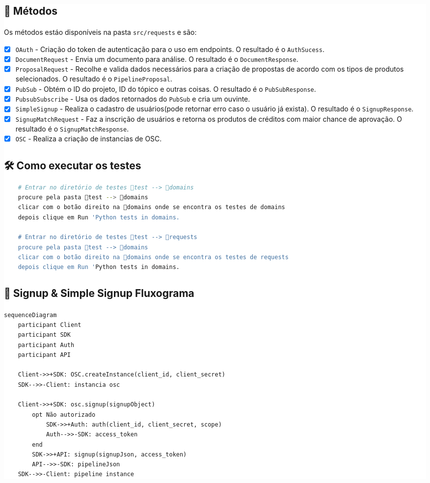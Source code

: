 ## :page_with_curl: Métodos

Os métodos estáo disponíveis na pasta `src/requests` e são:
 
- [x] `OAuth` - Criação do token de autenticação para o uso em endpoints. O resultado  é o `AuthSucess`.
- [x] `DocumentRequest` - Envia um documento para análise. O resultado é o `DocumentResponse`.
- [x] `ProposalRequest` - Recolhe e valida dados necessários para a criação de propostas de acordo com os tipos de produtos selecionados. O resultado é o `PipelineProposal`.
- [x] `PubSub` - Obtém o ID do projeto, ID do tópico e outras coisas. O resultado é o `PubSubResponse`.
- [x] `PubsubSubscribe` - Usa os dados retornados do `PubSub` e cria um ouvinte.
- [x] `SimpleSignup` - Realiza o cadastro de usuários(pode retornar erro caso o usuário já exista). O resultado é o `SignupResponse`.
- [x] `SignupMatchRequest` - Faz a inscrição de usuários e retorna os produtos de créditos com maior chance de aprovação. O resultado é o `SignupMatchResponse`. 
- [x]  `OSC` - Realiza a criação de instancias de OSC.

##  :hammer_and_wrench: Como executar os testes


```bash
    # Entrar no diretório de testes 📂test --> 📂domains  
    procure pela pasta 📂test --> 📂domains  
    clicar com o botão direito na 📂domains onde se encontra os testes de domains  
    depois clique em Run 'Python tests in domains.  
    
    # Entrar no diretório de testes 📂test --> 📂requests  
    procure pela pasta 📂test --> 📂domains  
    clicar com o botão direito na 📂domains onde se encontra os testes de requests  
    depois clique em Run 'Python tests in domains.
```


## :dart: Signup & Simple Signup Fluxograma

```mermaid
sequenceDiagram
    participant Client
    participant SDK
    participant Auth
    participant API

    Client->>+SDK: OSC.createInstance(client_id, client_secret)
    SDK-->>-Client: instancia osc
    
    Client->>+SDK: osc.signup(signupObject)
        opt Não autorizado 
            SDK->>+Auth: auth(client_id, client_secret, scope)
            Auth-->>-SDK: access_token
        end
        SDK->>+API: signup(signupJson, access_token)
        API-->>-SDK: pipelineJson
    SDK-->>-Client: pipeline instance
```

